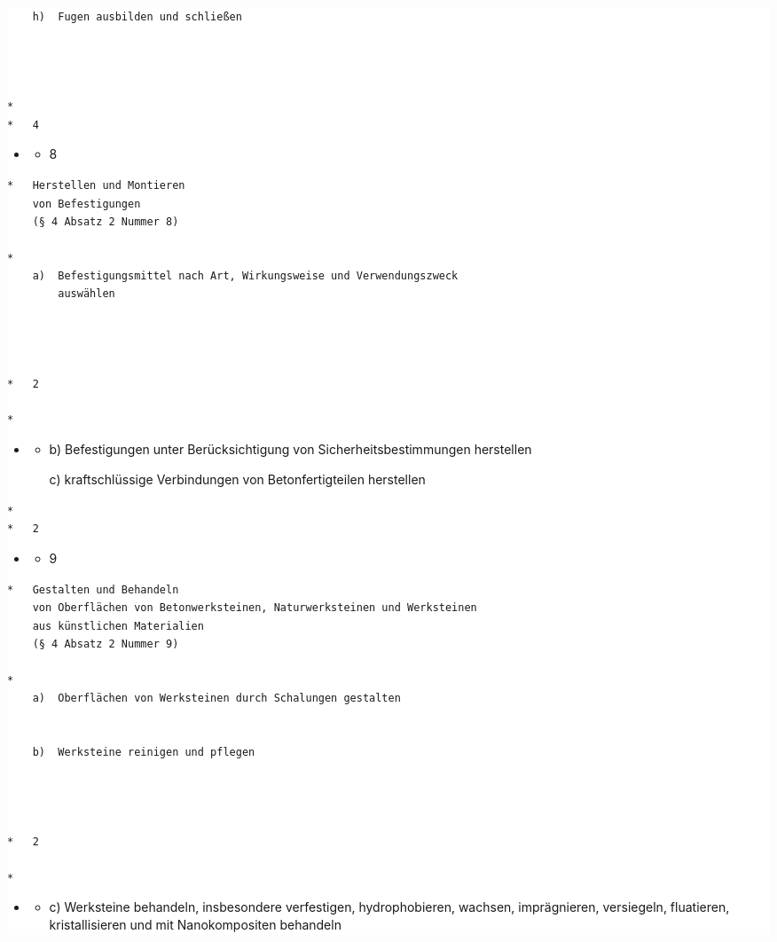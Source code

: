 
        h)  Fugen ausbilden und schließen




    *
    *   4


*    *   8

    *   Herstellen und Montieren
        von Befestigungen
        (§ 4 Absatz 2 Nummer 8)

    *
        a)  Befestigungsmittel nach Art, Wirkungsweise und Verwendungszweck
            auswählen




    *   2

    *

*    *
        b)  Befestigungen unter Berücksichtigung von Sicherheitsbestimmungen
            herstellen


        c)  kraftschlüssige Verbindungen von Betonfertigteilen herstellen




    *
    *   2


*    *   9

    *   Gestalten und Behandeln
        von Oberflächen von Betonwerksteinen, Naturwerksteinen und Werksteinen
        aus künstlichen Materialien
        (§ 4 Absatz 2 Nummer 9)

    *
        a)  Oberflächen von Werksteinen durch Schalungen gestalten


        b)  Werksteine reinigen und pflegen




    *   2

    *

*    *
        c)  Werksteine behandeln, insbesondere verfestigen, hydrophobieren,
            wachsen, imprägnieren, versiegeln, fluatieren, kristallisieren und mit
            Nanokompositen behandeln

